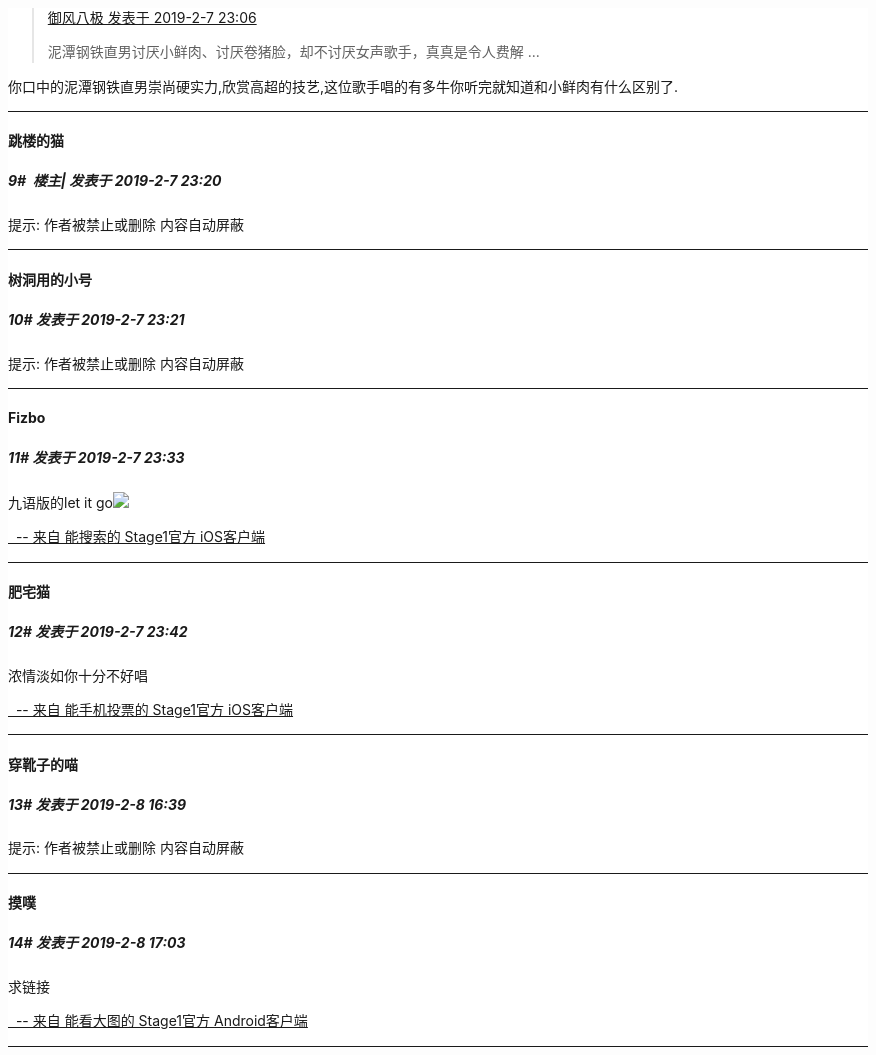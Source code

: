 <blockquote><a href="httphttps://bbs.saraba1st.com/2b/forum.php?mod=redirect&amp;goto=findpost&amp;pid=42519919&amp;ptid=1809206" target="_blank">御风八极 发表于 2019-2-7 23:06</a>

泥潭钢铁直男讨厌小鲜肉、讨厌卷猪脸，却不讨厌女声歌手，真真是令人费解 ...</blockquote>
你口中的泥潭钢铁直男崇尚硬实力,欣赏高超的技艺,这位歌手唱的有多牛你听完就知道和小鲜肉有什么区别了.

*****

####  跳楼的猫  
##### 9#         楼主| 发表于 2019-2-7 23:20

提示: 作者被禁止或删除 内容自动屏蔽

*****

####  树洞用的小号  
##### 10#       发表于 2019-2-7 23:21

提示: 作者被禁止或删除 内容自动屏蔽

*****

####  Fizbo  
##### 11#       发表于 2019-2-7 23:33

九语版的let it go<img src="https://static.saraba1st.com/image/smiley/face2017/057.png" referrerpolicy="no-referrer">

[  -- 来自 能搜索的 Stage1官方 iOS客户端](https://itunes.apple.com/fi/app/saraba1st/id1221237470?mt=8)

*****

####  肥宅猫  
##### 12#       发表于 2019-2-7 23:42

浓情淡如你十分不好唱

[  -- 来自 能手机投票的 Stage1官方 iOS客户端](https://itunes.apple.com/fi/app/saraba1st/id1221237470?mt=8)

*****

####  穿靴子的喵  
##### 13#       发表于 2019-2-8 16:39

提示: 作者被禁止或删除 内容自动屏蔽

*****

####  摸噗  
##### 14#       发表于 2019-2-8 17:03

求链接

[  -- 来自 能看大图的 Stage1官方 Android客户端](https://www.coolapk.com/apk/140634)

*****
